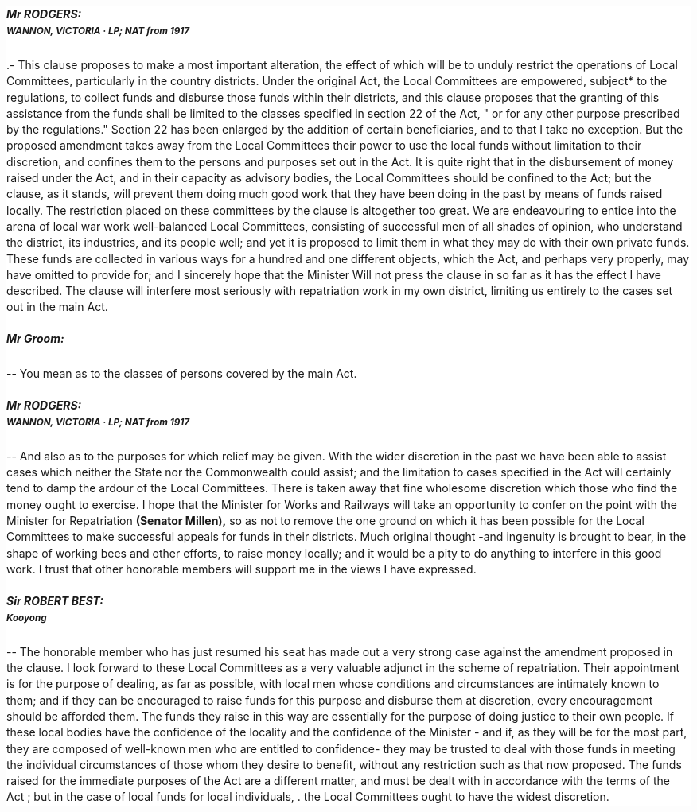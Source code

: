 ##### Mr RODGERS:<br><small class="text-muted">WANNON, VICTORIA &middot; LP; NAT from 1917</small>

.- This clause proposes to make a most important alteration, the effect of which will be to unduly restrict the operations of Local Committees, particularly in the country districts. Under the original Act, the Local Committees are empowered, subject* to the regulations, to collect funds and disburse those funds within their districts, and this clause proposes that the granting of this assistance from the funds shall be limited to the classes specified in section 22 of the Act, " or for any other purpose prescribed by the regulations." Section 22 has been enlarged by the addition of certain beneficiaries, and to that I take no exception. But the proposed amendment takes away from the Local Committees their power to use the local funds without limitation to their discretion, and confines them to the persons and purposes set out in the Act. It is quite right that in the disbursement of money raised under the Act, and in their capacity as advisory bodies, the Local Committees should be confined to the Act; but the clause, as it stands, will prevent them doing much good work that they have been doing in the past by means of funds raised locally. The restriction placed on these committees by the clause is altogether too great. We are endeavouring to entice into the arena of local war work well-balanced Local Committees, consisting of successful men of all shades of opinion, who understand the district, its industries, and its people well; and yet it is proposed to limit them in what they may do with their own private funds. These funds are collected in various ways for a hundred and one different objects, which the Act, and perhaps very properly, may have omitted to provide for; and I sincerely hope that the Minister Will not press the clause in so far as it has the effect I have described. The clause will interfere most seriously with repatriation work in my own district, limiting us entirely to the cases set out in the main Act. 

##### Mr Groom:

--  You mean as to the classes of persons covered by the main Act. 

##### Mr RODGERS:<br><small class="text-muted">WANNON, VICTORIA &middot; LP; NAT from 1917</small>

-- And also as to the purposes for which relief may be given. With the wider discretion in the past we have been able to assist cases which neither the State nor the Commonwealth could assist; and the limitation to cases specified in the Act will certainly tend to damp the ardour of the Local Committees. There is taken away that fine wholesome discretion which those who find the money ought to exercise. I hope that the Minister for Works and Railways will take an opportunity to confer on the point with the Minister for Repatriation  **(Senator Millen),**  so as not to remove the one ground on which it has been possible for the Local Committees to make successful appeals for funds in their districts. Much original thought -and ingenuity is brought to bear, in the shape of working bees and other efforts, to raise money locally; and it would be a pity to do anything to interfere in this good work. I trust that other honorable members will support me in the views I have expressed. 

##### Sir ROBERT BEST:<br><small class="text-muted">Kooyong</small>

-- The honorable member who has just resumed his seat has made out a very strong case against the amendment proposed in the clause. I look forward to these Local Committees as a very valuable adjunct in the scheme of repatriation. Their appointment is for the purpose of dealing, as far as possible, with local men whose conditions and circumstances are intimately known to them; and if they can be encouraged to raise funds for this purpose and disburse them at discretion, every encouragement should be afforded them. The funds they raise in this way are essentially for the purpose of doing justice to their own people. If these local bodies have the confidence of the locality  and  the confidence of the Minister - and if, as they will be for the most part, they are composed of well-known men who are entitled to confidence- they may be trusted to deal with those funds in meeting the individual circumstances of those whom they desire to benefit, without any restriction such as that now proposed. The funds raised for the immediate purposes of the Act are a different matter, and must be dealt with in accordance with the terms of the Act ; but in the case of local funds for local individuals, . the Local Committees ought to have the widest discretion. 
